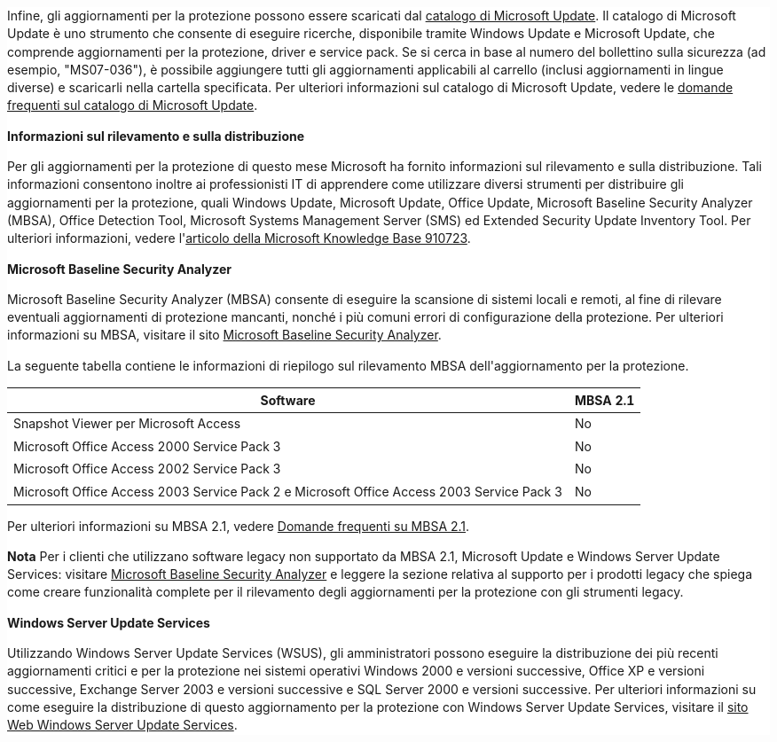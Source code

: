 Infine, gli aggiornamenti per la protezione possono essere scaricati dal [catalogo di Microsoft Update](http://go.microsoft.com/fwlink/?linkid=96155). Il catalogo di Microsoft Update è uno strumento che consente di eseguire ricerche, disponibile tramite Windows Update e Microsoft Update, che comprende aggiornamenti per la protezione, driver e service pack. Se si cerca in base al numero del bollettino sulla sicurezza (ad esempio, "MS07-036"), è possibile aggiungere tutti gli aggiornamenti applicabili al carrello (inclusi aggiornamenti in lingue diverse) e scaricarli nella cartella specificata. Per ulteriori informazioni sul catalogo di Microsoft Update, vedere le [domande frequenti sul catalogo di Microsoft Update](http://go.microsoft.com/fwlink/?linkid=97900).
  
**Informazioni sul rilevamento e sulla distribuzione**
  
Per gli aggiornamenti per la protezione di questo mese Microsoft ha fornito informazioni sul rilevamento e sulla distribuzione. Tali informazioni consentono inoltre ai professionisti IT di apprendere come utilizzare diversi strumenti per distribuire gli aggiornamenti per la protezione, quali Windows Update, Microsoft Update, Office Update, Microsoft Baseline Security Analyzer (MBSA), Office Detection Tool, Microsoft Systems Management Server (SMS) ed Extended Security Update Inventory Tool. Per ulteriori informazioni, vedere l'[articolo della Microsoft Knowledge Base 910723](http://support.microsoft.com/kb/910723).
  
**Microsoft Baseline Security Analyzer**
  
Microsoft Baseline Security Analyzer (MBSA) consente di eseguire la scansione di sistemi locali e remoti, al fine di rilevare eventuali aggiornamenti di protezione mancanti, nonché i più comuni errori di configurazione della protezione. Per ulteriori informazioni su MBSA, visitare il sito [Microsoft Baseline Security Analyzer](http://technet.microsoft.com/it-it/security/cc184924.aspx).
  
La seguente tabella contiene le informazioni di riepilogo sul rilevamento MBSA dell'aggiornamento per la protezione.
  
| Software                                                                                  | MBSA 2.1 |  
|-------------------------------------------------------------------------------------------|----------|  
| Snapshot Viewer per Microsoft Access                                                      | No       |  
| Microsoft Office Access 2000 Service Pack 3                                               | No       |  
| Microsoft Office Access 2002 Service Pack 3                                               | No       |  
| Microsoft Office Access 2003 Service Pack 2 e Microsoft Office Access 2003 Service Pack 3 | No       |
  
Per ulteriori informazioni su MBSA 2.1, vedere [Domande frequenti su MBSA 2.1](http://technet.microsoft.com/it-it/security/cc184922.aspx).
  
**Nota** Per i clienti che utilizzano software legacy non supportato da MBSA 2.1, Microsoft Update e Windows Server Update Services: visitare [Microsoft Baseline Security Analyzer](http://technet.microsoft.com/it-it/security/cc184924.aspx) e leggere la sezione relativa al supporto per i prodotti legacy che spiega come creare funzionalità complete per il rilevamento degli aggiornamenti per la protezione con gli strumenti legacy.
  
**Windows Server Update Services**
  
Utilizzando Windows Server Update Services (WSUS), gli amministratori possono eseguire la distribuzione dei più recenti aggiornamenti critici e per la protezione nei sistemi operativi Windows 2000 e versioni successive, Office XP e versioni successive, Exchange Server 2003 e versioni successive e SQL Server 2000 e versioni successive. Per ulteriori informazioni su come eseguire la distribuzione di questo aggiornamento per la protezione con Windows Server Update Services, visitare il [sito Web Windows Server Update Services](http://technet.microsoft.com/it-it/wsus/bb466208.aspx).
  